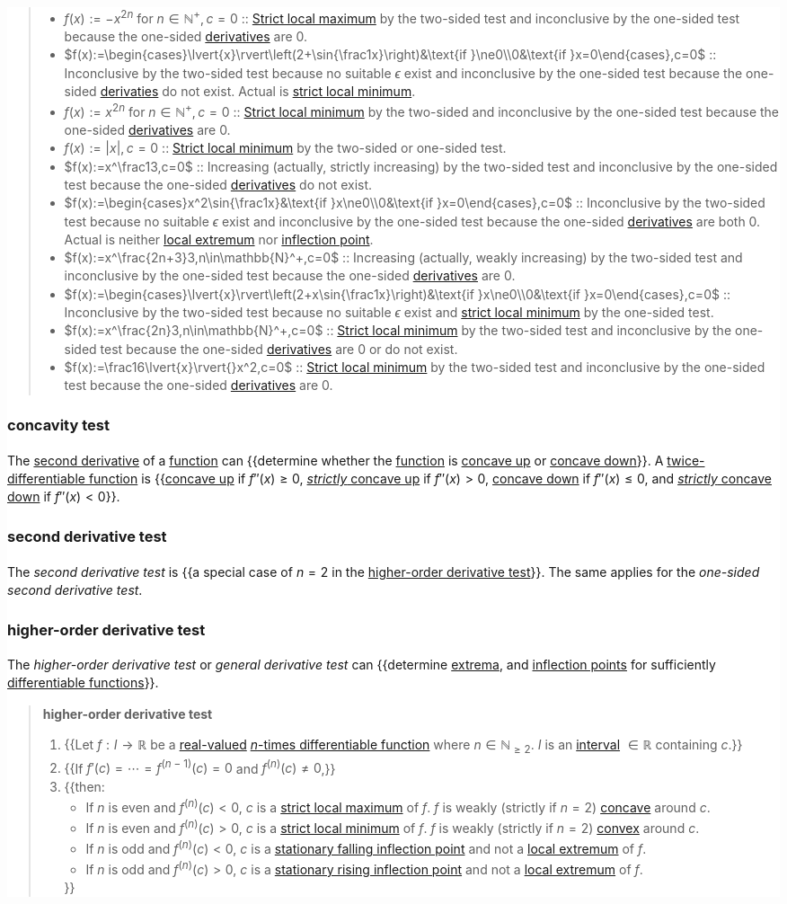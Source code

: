 > - $f(x):=-x^{2n}\text{ for }n\in\mathbb{N}^+,c=0$ :: [Strict local maximum](maximum%20and%20minimum.md) by the two-sided test and inconclusive by the one-sided test because the one-sided [derivatives](derivative.md) are 0.
> - $f(x):=\begin{cases}\lvert{x}\rvert\left(2+\sin{\frac1x}\right)&\text{if }\ne0\\0&\text{if }x=0\end{cases},c=0$ :: Inconclusive by the two-sided test because no suitable $\epsilon$ exist and inconclusive by the one-sided test because the one-sided [derivaties](derivative.md) do not exist. Actual is [strict local minimum](maximum%20and%20minimum.md).
> - $f(x):=x^{2n}\text{ for }n\in\mathbb{N}^+,c=0$ :: [Strict local minimum](maximum%20and%20minimum.md) by the two-sided and inconclusive by the one-sided test because the one-sided [derivatives](derivative.md) are 0.
> - $f(x):=\lvert{x}\rvert,c=0$ :: [Strict local minimum](maximum%20and%20minimum.md) by the two-sided or one-sided test.
> - $f(x):=x^\frac13,c=0$ :: Increasing (actually, strictly increasing) by the two-sided test and inconclusive by the one-sided test because the one-sided [derivatives](derivative.md) do not exist.
> - $f(x):=\begin{cases}x^2\sin{\frac1x}&\text{if }x\ne0\\0&\text{if }x=0\end{cases},c=0$ :: Inconclusive by the two-sided test because no suitable $\epsilon$ exist and inconclusive by the one-sided test because the one-sided [derivatives](derivative.md) are both 0. Actual is neither [local extremum](maximum%20and%20minimum.md) nor [inflection point](inflection%20point.md).
> - $f(x):=x^\frac{2n+3}3,n\in\mathbb{N}^+,c=0$ :: Increasing (actually, weakly increasing) by the two-sided test and inconclusive by the one-sided test because the one-sided [derivatives](derivative.md) are 0.
> - $f(x):=\begin{cases}\lvert{x}\rvert\left(2+x\sin{\frac1x}\right)&\text{if }x\ne0\\0&\text{if }x=0\end{cases},c=0$ :: Inconclusive by the two-sided test because no suitable $\epsilon$ exist and [strict local minimum](maximum%20and%20minimum.md) by the one-sided test.
> - $f(x):=x^\frac{2n}3,n\in\mathbb{N}^+,c=0$ :: [Strict local minimum](maximum%20and%20minimum.md) by the two-sided test and inconclusive by the one-sided test because the one-sided [derivatives](derivative.md) are 0 or do not exist.
> - $f(x):=\frac16\lvert{x}\rvert{}x^2,c=0$ :: [Strict local minimum](maximum%20and%20minimum.md) by the two-sided test and inconclusive by the one-sided test because the one-sided [derivatives](derivative.md) are 0.

### concavity test

The [second derivative](second%20derivative.md) of a [function](function%20(mathematics).md) can {{determine whether the [function](function%20(mathematics).md) is [concave up](convex%20function.md) or [concave down](concave%20function.md)}}. A [twice-differentiable function](differentiable%20function.md) is {{[concave up](convex%20function.md) if $f''(x)\ge0$, [_strictly_ concave up](convex%20function.md) if $f''(x)>0$, [concave down](concave%20function.md) if $f''(x)\le0$, and [_strictly_ concave down](concave%20function.md) if $f''(x)<0$}}.

### second derivative test

The _second derivative test_ is {{a special case of $n=2$ in the [higher-order derivative test](#higher-order%20derivative%20test)}}. The same applies for the _one-sided second derivative test_.

### higher-order derivative test

The _higher-order derivative test_ or _general derivative test_ can {{determine [extrema](maximum%20and%20minimum.md), and [inflection points](inflection%20point.md) for sufficiently [differentiable functions](differentiable%20function.md)}}.

> __higher-order derivative test__
>
> 1. {{Let $f:I\to\mathbb{R}$ be a [real-valued](real-valued%20function.md) [$n$-times differentiable function](differentiable%20function.md) where $n\in\mathbb{N}_{\ge 2}$. $I$ is an [interval](interval%20(mathematics).md) $\in\mathbb{R}$ containing $c$.}}
> 2. {{If $f'(c)=\cdots=f^{(n-1)}(c)=0$ and $f^{(n)}(c)\ne0$,}}
> 3. {{then:<ul><li>If $n$ is even and $f^{(n)}(c)<0$, $c$ is a [strict local maximum](maximum%20and%20minimum.md) of $f$. $f$ is weakly (strictly if $n = 2$) [concave](concave%20function.md) around $c$.</li><li>If $n$ is even and $f^{(n)}(c)>0$, $c$ is a [strict local minimum](maximum%20and%20minimum.md) of $f$. $f$ is weakly (strictly if $n = 2$) [convex](convex%20function.md) around $c$.</li><li>If $n$ is odd and $f^{(n)}(c)<0$, $c$ is a [stationary falling inflection point](inflection%20point.md) and not a [local extremum](maximum%20and%20minimum.md) of $f$.</li><li>If $n$ is odd and $f^{(n)}(c)>0$, $c$ is a [stationary rising inflection point](inflection%20point.md) and not a [local extremum](maximum%20and%20minimum.md) of $f$.</li></ul>}}